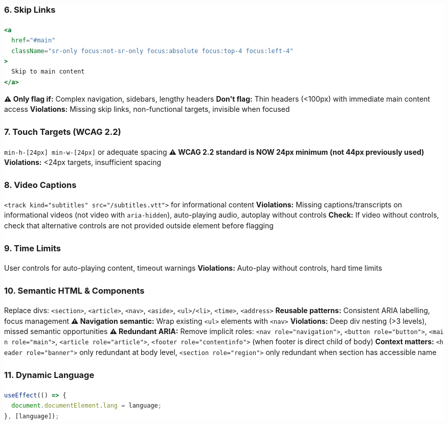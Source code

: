 ### 6. Skip Links

```jsx
<a
  href="#main"
  className="sr-only focus:not-sr-only focus:absolute focus:top-4 focus:left-4"
>
  Skip to main content
</a>
```

**⚠️ Only flag if:** Complex navigation, sidebars, lengthy headers
**Don't flag:** Thin headers (<100px) with immediate main content access
**Violations:** Missing skip links, non-functional targets, invisible when focused

### 7. Touch Targets (WCAG 2.2)

`min-h-[24px] min-w-[24px]` or adequate spacing
**⚠️ WCAG 2.2 standard is NOW 24px minimum (not 44px previously used)**
**Violations:** <24px targets, insufficient spacing

### 8. Video Captions

`<track kind="subtitles" src="/subtitles.vtt">` for informational content
**Violations:** Missing captions/transcripts on informational videos (not video with `aria-hidden`), auto-playing audio, autoplay without controls
**Check:** If video without controls, check that alternative controls are not provided outside element before flagging

### 9. Time Limits

User controls for auto-playing content, timeout warnings
**Violations:** Auto-play without controls, hard time limits

### 10. Semantic HTML & Components

Replace divs: `<section>`, `<article>`, `<nav>`, `<aside>`, `<ul>/<li>`, `<time>`, `<address>`
**Reusable patterns:** Consistent ARIA labelling, focus management
**⚠️ Navigation semantic:** Wrap existing `<ul>` elements with `<nav>`
**Violations:** Deep div nesting (>3 levels), missed semantic opportunities
**⚠️ Redundant ARIA:** Remove implicit roles: `<nav role="navigation">`, `<button role="button">`, `<main role="main">`, `<article role="article">`, `<footer role="contentinfo">` (when footer is direct child of body)
**Context matters:** `<header role="banner">` only redundant at body level, `<section role="region">` only redundant when section has accessible name

### 11. Dynamic Language

```jsx
useEffect(() => {
  document.documentElement.lang = language;
}, [language]);
```
